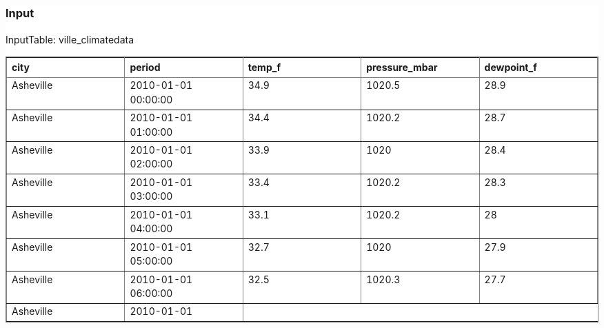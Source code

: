 <h3 class="title sectiontitle">Input</h3><div class="tablenoborder"><table cellpadding="4" cellspacing="0" summary="" id="jqm1506629299458__table_adc_3py_m2b" class="table" frame="border" border="1" rules="all"><div class="caption"><span>InputTable: ville_climatedata</span></div><colgroup span="1"><col style="width:20%" span="1"></col><col style="width:20%" span="1"></col><col style="width:20%" span="1"></col><col style="width:20%" span="1"></col><col style="width:20%" span="1"></col></colgroup><thead class="thead" style="text-align:left;"><tr class="row"><th class="entry cellrowborder" style="vertical-align:top;" id="d327091e680" rowspan="1" colspan="1">city</th><th class="entry cellrowborder" style="vertical-align:top;" id="d327091e682" rowspan="1" colspan="1">period</th><th class="entry cellrowborder" style="vertical-align:top;" id="d327091e684" rowspan="1" colspan="1">temp_f</th><th class="entry cellrowborder" style="vertical-align:top;" id="d327091e686" rowspan="1" colspan="1">pressure_mbar</th><th class="entry cellrowborder" style="vertical-align:top;" id="d327091e688" rowspan="1" colspan="1">dewpoint_f</th></tr></thead><tbody class="tbody"><tr class="row"><td class="entry cellrowborder" style="vertical-align:top;" headers="d327091e680" rowspan="1" colspan="1">Asheville</td><td class="entry cellrowborder" style="vertical-align:top;" headers="d327091e682" rowspan="1" colspan="1">2010-01-01 00:00:00</td><td class="entry cellrowborder" style="vertical-align:top;" headers="d327091e684" rowspan="1" colspan="1">34.9</td><td class="entry cellrowborder" style="vertical-align:top;" headers="d327091e686" rowspan="1" colspan="1">1020.5</td><td class="entry cellrowborder" style="vertical-align:top;" headers="d327091e688" rowspan="1" colspan="1">28.9</td></tr><tr class="row"><td class="entry cellrowborder" style="vertical-align:top;" headers="d327091e680" rowspan="1" colspan="1">Asheville</td><td class="entry cellrowborder" style="vertical-align:top;" headers="d327091e682" rowspan="1" colspan="1">2010-01-01 01:00:00</td><td class="entry cellrowborder" style="vertical-align:top;" headers="d327091e684" rowspan="1" colspan="1">34.4</td><td class="entry cellrowborder" style="vertical-align:top;" headers="d327091e686" rowspan="1" colspan="1">1020.2</td><td class="entry cellrowborder" style="vertical-align:top;" headers="d327091e688" rowspan="1" colspan="1">28.7</td></tr><tr class="row"><td class="entry cellrowborder" style="vertical-align:top;" headers="d327091e680" rowspan="1" colspan="1">Asheville</td><td class="entry cellrowborder" style="vertical-align:top;" headers="d327091e682" rowspan="1" colspan="1">2010-01-01 02:00:00</td><td class="entry cellrowborder" style="vertical-align:top;" headers="d327091e684" rowspan="1" colspan="1">33.9</td><td class="entry cellrowborder" style="vertical-align:top;" headers="d327091e686" rowspan="1" colspan="1">1020</td><td class="entry cellrowborder" style="vertical-align:top;" headers="d327091e688" rowspan="1" colspan="1">28.4</td></tr><tr class="row"><td class="entry cellrowborder" style="vertical-align:top;" headers="d327091e680" rowspan="1" colspan="1">Asheville</td><td class="entry cellrowborder" style="vertical-align:top;" headers="d327091e682" rowspan="1" colspan="1">2010-01-01 03:00:00</td><td class="entry cellrowborder" style="vertical-align:top;" headers="d327091e684" rowspan="1" colspan="1">33.4</td><td class="entry cellrowborder" style="vertical-align:top;" headers="d327091e686" rowspan="1" colspan="1">1020.2</td><td class="entry cellrowborder" style="vertical-align:top;" headers="d327091e688" rowspan="1" colspan="1">28.3</td></tr><tr class="row"><td class="entry cellrowborder" style="vertical-align:top;" headers="d327091e680" rowspan="1" colspan="1">Asheville</td><td class="entry cellrowborder" style="vertical-align:top;" headers="d327091e682" rowspan="1" colspan="1">2010-01-01 04:00:00</td><td class="entry cellrowborder" style="vertical-align:top;" headers="d327091e684" rowspan="1" colspan="1">33.1</td><td class="entry cellrowborder" style="vertical-align:top;" headers="d327091e686" rowspan="1" colspan="1">1020.2</td><td class="entry cellrowborder" style="vertical-align:top;" headers="d327091e688" rowspan="1" colspan="1">28</td></tr><tr class="row"><td class="entry cellrowborder" style="vertical-align:top;" headers="d327091e680" rowspan="1" colspan="1">Asheville</td><td class="entry cellrowborder" style="vertical-align:top;" headers="d327091e682" rowspan="1" colspan="1">2010-01-01 05:00:00</td><td class="entry cellrowborder" style="vertical-align:top;" headers="d327091e684" rowspan="1" colspan="1">32.7</td><td class="entry cellrowborder" style="vertical-align:top;" headers="d327091e686" rowspan="1" colspan="1">1020</td><td class="entry cellrowborder" style="vertical-align:top;" headers="d327091e688" rowspan="1" colspan="1">27.9</td></tr><tr class="row"><td class="entry cellrowborder" style="vertical-align:top;" headers="d327091e680" rowspan="1" colspan="1">Asheville</td><td class="entry cellrowborder" style="vertical-align:top;" headers="d327091e682" rowspan="1" colspan="1">2010-01-01 06:00:00</td><td class="entry cellrowborder" style="vertical-align:top;" headers="d327091e684" rowspan="1" colspan="1">32.5</td><td class="entry cellrowborder" style="vertical-align:top;" headers="d327091e686" rowspan="1" colspan="1">1020.3</td><td class="entry cellrowborder" style="vertical-align:top;" headers="d327091e688" rowspan="1" colspan="1">27.7</td></tr><tr class="row"><td class="entry cellrowborder" style="vertical-align:top;" headers="d327091e680" rowspan="1" colspan="1">Asheville</td><td class="entry cellrowborder" style="vertical-align:top;" headers="d327091e682" rowspan="1" colspan="1">2010-01-01